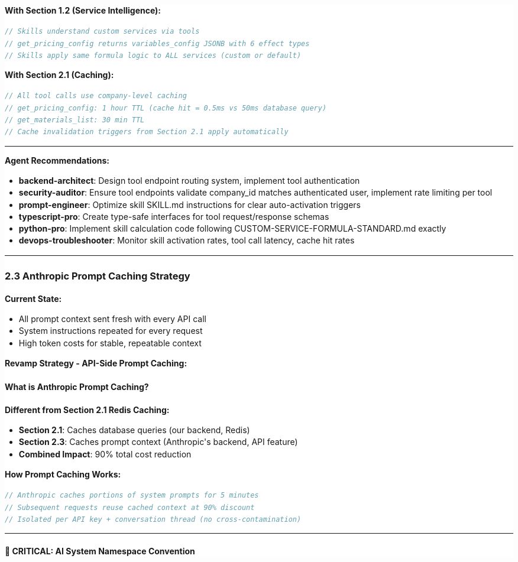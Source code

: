 **With Section 1.2 (Service Intelligence):**
```typescript
// Skills understand custom services via tools
// get_pricing_config returns variables_config JSONB with 6 effect types
// Skills apply same formula logic to ALL services (custom or default)
```

**With Section 2.1 (Caching):**
```typescript
// All tool calls use company-level caching
// get_pricing_config: 1 hour TTL (cache hit = 0.5ms vs 50ms database query)
// get_materials_list: 30 min TTL
// Cache invalidation triggers from Section 2.1 apply automatically
```

---

**Agent Recommendations:**
- **backend-architect**: Design tool endpoint routing system, implement tool authentication
- **security-auditor**: Ensure tool endpoints validate company_id matches authenticated user, implement rate limiting per tool
- **prompt-engineer**: Optimize skill SKILL.md instructions for clear auto-activation triggers
- **typescript-pro**: Create type-safe interfaces for tool request/response schemas
- **python-pro**: Implement skill calculation code following CUSTOM-SERVICE-FORMULA-STANDARD.md exactly
- **devops-troubleshooter**: Monitor skill activation rates, tool call latency, cache hit rates

---

### 2.3 Anthropic Prompt Caching Strategy

**Current State:**
- All prompt context sent fresh with every API call
- System instructions repeated for every request
- High token costs for stable, repeatable context

**Revamp Strategy - API-Side Prompt Caching:**

#### What is Anthropic Prompt Caching?

**Different from Section 2.1 Redis Caching:**
- **Section 2.1**: Caches database queries (our backend, Redis)
- **Section 2.3**: Caches prompt context (Anthropic's backend, API feature)
- **Combined Impact**: 90% total cost reduction

**How Prompt Caching Works:**
```typescript
// Anthropic caches portions of system prompts for 5 minutes
// Subsequent requests reuse cached context at 90% discount
// Isolated per API key + conversation thread (no cross-contamination)
```

---

#### 🚨 CRITICAL: AI System Namespace Convention
